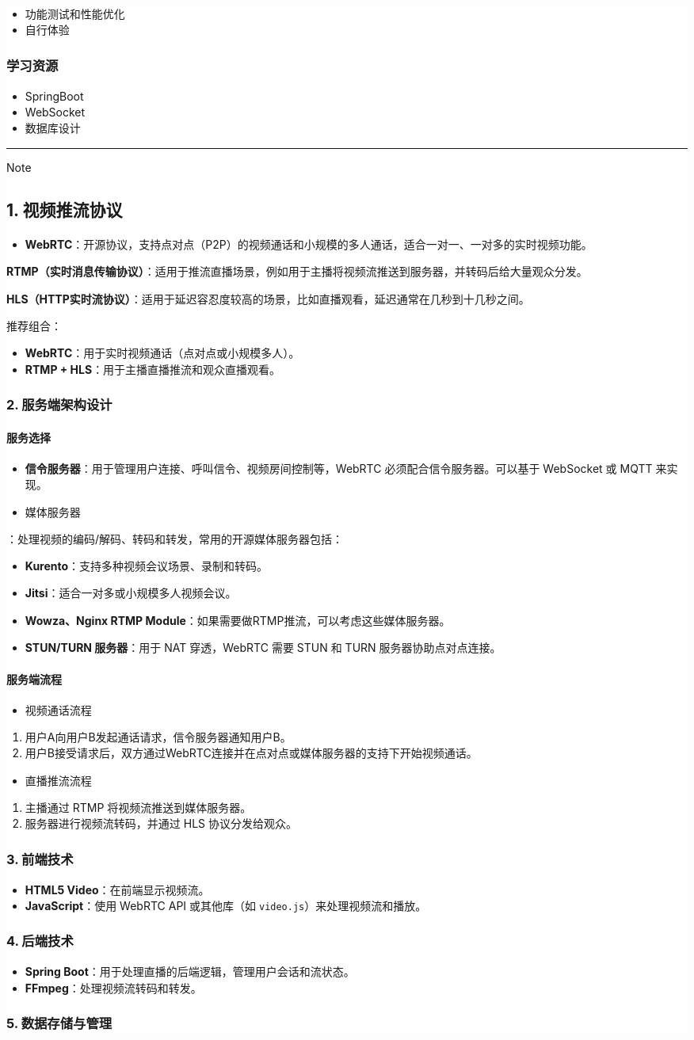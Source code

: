 - 功能测试和性能优化
- 自行体验

### 学习资源

- SpringBoot
- WebSocket
- 数据库设计

---

>[!NOTE]
>
>## 1. 视频推流协议
>
>- **WebRTC**：开源协议，支持点对点（P2P）的视频通话和小规模的多人通话，适合一对一、一对多的实时视频功能。
>
>  **RTMP（实时消息传输协议）**：适用于推流直播场景，例如用于主播将视频流推送到服务器，并转码后给大量观众分发。
>
>  **HLS（HTTP实时流协议）**：适用于延迟容忍度较高的场景，比如直播观看，延迟通常在几秒到十几秒之间。
>
>  推荐组合：
>
>  - **WebRTC**：用于实时视频通话（点对点或小规模多人）。
>  - **RTMP + HLS**：用于主播直播推流和观众直播观看。
>
>### 2. 服务端架构设计
>
>#### 服务选择
>
>- **信令服务器**：用于管理用户连接、呼叫信令、视频房间控制等，WebRTC 必须配合信令服务器。可以基于 WebSocket 或 MQTT 来实现。
>
>- 媒体服务器
>
>  ：处理视频的编码/解码、转码和转发，常用的开源媒体服务器包括：
>
>  - **Kurento**：支持多种视频会议场景、录制和转码。
>  - **Jitsi**：适合一对多或小规模多人视频会议。
>  - **Wowza、Nginx RTMP Module**：如果需要做RTMP推流，可以考虑这些媒体服务器。
>
>- **STUN/TURN 服务器**：用于 NAT 穿透，WebRTC 需要 STUN 和 TURN 服务器协助点对点连接。
>
>#### 服务端流程
>
>- 视频通话流程
>  1. 用户A向用户B发起通话请求，信令服务器通知用户B。
>  2. 用户B接受请求后，双方通过WebRTC连接并在点对点或媒体服务器的支持下开始视频通话。
>- 直播推流流程
>  1. 主播通过 RTMP 将视频流推送到媒体服务器。
>  2. 服务器进行视频流转码，并通过 HLS 协议分发给观众。
>
>### 
>
>### 3. 前端技术
>
>- **HTML5 Video**：在前端显示视频流。
>- **JavaScript**：使用 WebRTC API 或其他库（如 `video.js`）来处理视频流和播放。
>
>### 4. 后端技术
>
>- **Spring Boot**：用于处理直播的后端逻辑，管理用户会话和流状态。
>- **FFmpeg**：处理视频流转码和转发。
>
>### 5. 数据存储与管理